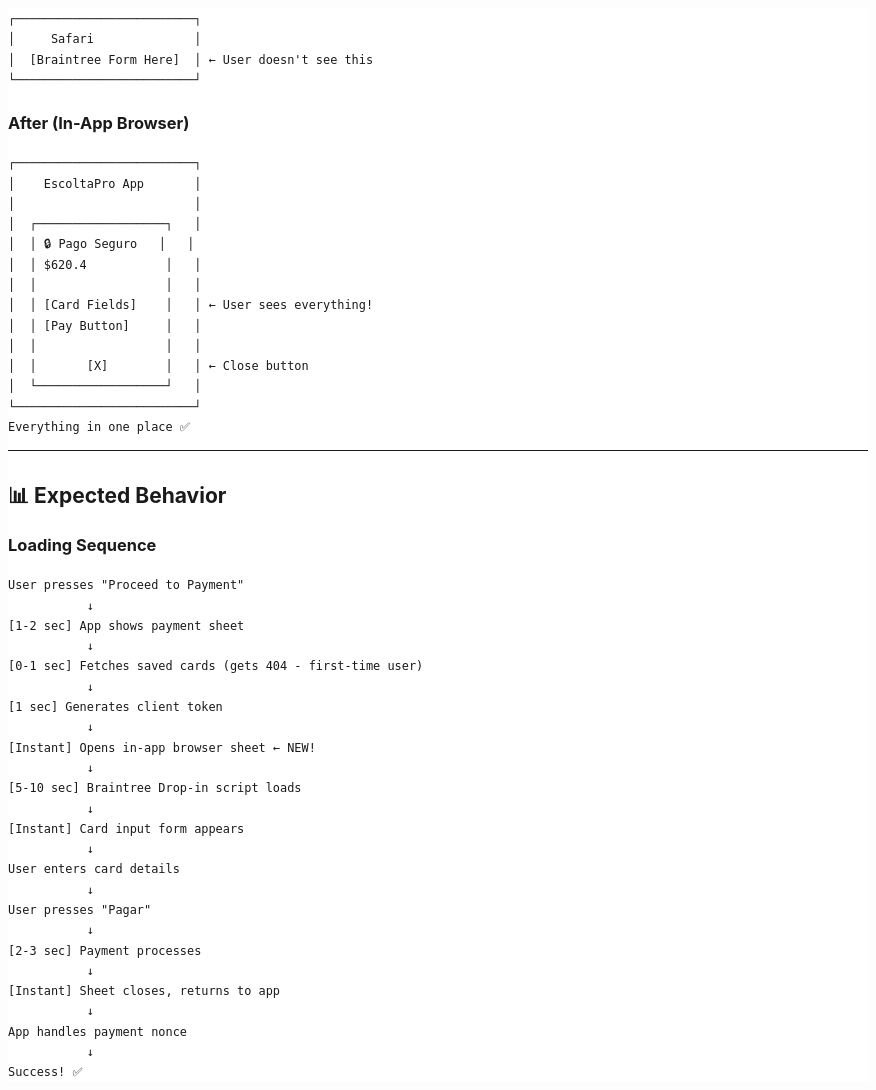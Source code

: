 ```
┌─────────────────────────┐
│     Safari              │
│  [Braintree Form Here]  │ ← User doesn't see this
└─────────────────────────┘
```

### After (In-App Browser)
```
┌─────────────────────────┐
│    EscoltaPro App       │
│                         │
│  ┌──────────────────┐   │
│  │ 🔒 Pago Seguro   │   │
│  │ $620.4           │   │
│  │                  │   │
│  │ [Card Fields]    │   │ ← User sees everything!
│  │ [Pay Button]     │   │
│  │                  │   │
│  │       [X]        │   │ ← Close button
│  └──────────────────┘   │
└─────────────────────────┘
Everything in one place ✅
```

---

## 📊 Expected Behavior

### Loading Sequence

```
User presses "Proceed to Payment"
           ↓
[1-2 sec] App shows payment sheet
           ↓
[0-1 sec] Fetches saved cards (gets 404 - first-time user)
           ↓
[1 sec] Generates client token
           ↓
[Instant] Opens in-app browser sheet ← NEW!
           ↓
[5-10 sec] Braintree Drop-in script loads
           ↓
[Instant] Card input form appears
           ↓
User enters card details
           ↓
User presses "Pagar"
           ↓
[2-3 sec] Payment processes
           ↓
[Instant] Sheet closes, returns to app
           ↓
App handles payment nonce
           ↓
Success! ✅
```
